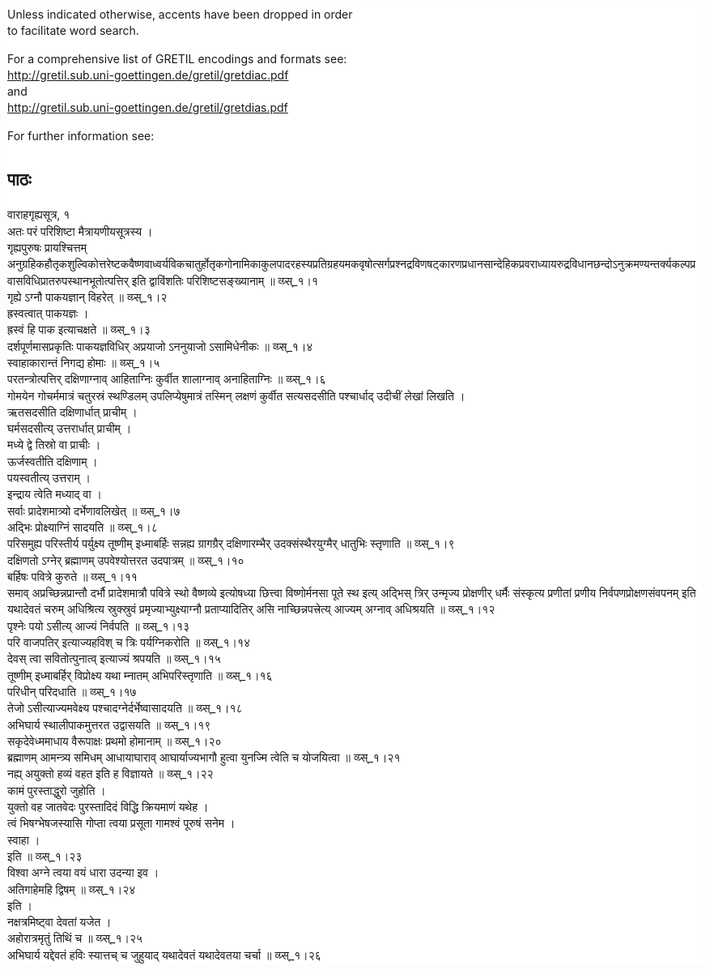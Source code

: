   
  
Unless indicated otherwise, accents have been dropped in order   
to facilitate word search.  
  
For a comprehensive list of GRETIL encodings and formats see:  
http://gretil.sub.uni-goettingen.de/gretil/gretdiac.pdf  
and  
http://gretil.sub.uni-goettingen.de/gretil/gretdias.pdf  
  
For further information see:

## पाठः


वाराहगृह्यसूत्र, १  
अतः परं परिशिष्टा मैत्रायणीयसूत्रस्य ।  
गृह्यपुरुषः प्रायश्चित्तम् अनुग्रहिकहौतृकशुल्विकोत्तरेष्टकवैष्णवाध्वर्यविकचातुर्होतृकगोनामिकाकुलपादरहस्यप्रतिग्रहयमकवृषोत्सर्गप्रश्नद्रविणषट्कारणप्रधानसान्देहिकप्रवराध्यायरुद्रविधानछन्दोऽनुक्रमण्यन्तर्क्यकल्पप्रवासविधिप्रातरुपस्थानभूतोत्पत्तिर् इति द्वाविंशतिः परिशिष्टसङ्ख्यानाम् ॥ व्ग्र्स्_१।१  
गृह्ये ऽग्नौ पाकयज्ञान् विहरेत् ॥ व्ग्र्स्_१।२  
ह्रस्वत्वात् पाकयज्ञः ।  
ह्रस्वं हि पाक इत्याचक्षते ॥ व्ग्र्स्_१।३  
दर्शपूर्णमासप्रकृतिः पाकयज्ञविधिर् अप्रयाजो ऽननुयाजो ऽसामिधेनीकः ॥ व्ग्र्स्_१।४  
स्वाहाकारान्तं निगद्य होमाः ॥ व्ग्र्स्_१।५  
परतन्त्रोत्पत्तिर् दक्षिणाग्नाव् आहिताग्निः कुर्वीत शालाग्नाव् अनाहिताग्निः ॥ व्ग्र्स्_१।६  
गोमयेन गोचर्ममात्रं चतुरस्रं स्थण्डिलम् उपलिप्येषुमात्रं तस्मिन् लक्षणं कुर्वीत सत्यसदसीति पश्चार्धाद् उदीचीं लेखां लिखति ।  
ऋतसदसीति दक्षिणार्धात् प्राचीम् ।  
घर्मसदसीत्य् उत्तरार्धात् प्राचीम् ।  
मध्ये द्वे तिस्रो वा प्राचीः ।  
ऊर्जस्वतीति दक्षिणाम् ।  
पयस्वतीत्य् उत्तराम् ।  
इन्द्राय त्वेति मध्याद् वा ।  
सर्वाः प्रादेशमात्र्यो दर्भेणावलिखेत् ॥ व्ग्र्स्_१।७  
अद्भिः प्रोक्ष्याग्निं सादयति ॥ व्ग्र्स्_१।८  
परिसमुह्य परिस्तीर्य पर्युक्ष्य तूष्णीम् इध्माबर्हिः सन्नह्य ग्रागग्रैर् दक्षिणारम्भैर् उदक्संस्थैरयुग्मैर् धातुभिः स्तृणाति ॥ व्ग्र्स्_१।९  
दक्षिणतो ऽग्नेर् ब्रह्माणम् उपवेश्योत्तरत उदपात्रम् ॥ व्ग्र्स्_१।१०  
बर्हिषः पवित्रे कुरुते ॥ व्ग्र्स्_१।११  
समाव् अप्रच्छिन्नप्रान्तौ दर्भौ प्रादेशमात्रौ पवित्रे स्थो वैष्णव्ये इत्योषध्या छित्त्वा विष्णोर्मनसा पूते स्थ इत्य् अद्भिस् त्रिर् उन्मृज्य प्रोक्षणीर् धर्मैः संस्कृत्य प्रणीतां प्रणीय निर्वपणप्रोक्षणसंवपनम् इति यथादेवतं चरुम् अधिश्रित्य स्रुक्स्रुवं प्रमृज्याभ्युक्ष्याग्नौ प्रताप्यादितिर् असि नाच्छिन्नपत्त्रेत्य् आज्यम् अग्नाव् अधिश्रयति ॥ व्ग्र्स्_१।१२  
पृश्नेः पयो ऽसीत्य् आज्यं निर्वपति ॥ व्ग्र्स्_१।१३  
परि वाजपतिर् इत्याज्यहविश् च त्रिः पर्यग्निकरोति ॥ व्ग्र्स्_१।१४  
देवस् त्वा सवितोत्पुनात्व् इत्याज्यं श्रपयति ॥ व्ग्र्स्_१।१५  
तूष्णीम् इध्माबर्हिर् विप्रोक्ष्य यथा म्नातम् अभिपरिस्तृणाति ॥ व्ग्र्स्_१।१६  
परिधीन् परिदधाति ॥ व्ग्र्स्_१।१७  
तेजो ऽसीत्याज्यमवेक्ष्य पश्चादग्नेर्दर्भेष्वासादयति ॥ व्ग्र्स्_१।१८  
अभिघार्य स्थालीपाकमुत्तरत उद्वासयति ॥ व्ग्र्स्_१।१९  
सकृदेवेध्ममाधाय वैरूपाक्षः प्रथमो होमानाम् ॥ व्ग्र्स्_१।२०  
ब्रह्माणम् आमन्त्र्य समिधम् आधायाघाराव् आघार्याज्यभागौ हुत्वा युनज्मि त्वेति च योजयित्वा ॥ व्ग्र्स्_१।२१  
नह्य् अयुक्तो हव्यं वहत इति ह विज्ञायते ॥ व्ग्र्स्_१।२२  
कामं पुरस्ताद्धुरो जुहोति ।  
युक्तो वह जातवेदः पुरस्तादिदं विद्धि क्रियमाणं यथेह ।  
त्वं भिषग्भेषजस्यासि गोप्ता त्वया प्रसूता गामश्वं पूरुषं सनेम ।  
स्वाहा ।  
इति ॥ व्ग्र्स्_१।२३  
विश्वा अग्ने त्वया वयं धारा उदन्या इव ।  
अतिगाहेमहि द्विषम् ॥ व्ग्र्स्_१।२४  
इति ।  
नक्षत्रमिष्ट्वा देवतां यजेत ।  
अहोरात्रमृतुं तिथिं च ॥ व्ग्र्स्_१।२५  
अभिघार्य यद्देवतं हविः स्यात्तच् च जुहुयाद् यथादेवतं यथादेवतया चर्चा ॥ व्ग्र्स्_१।२६  